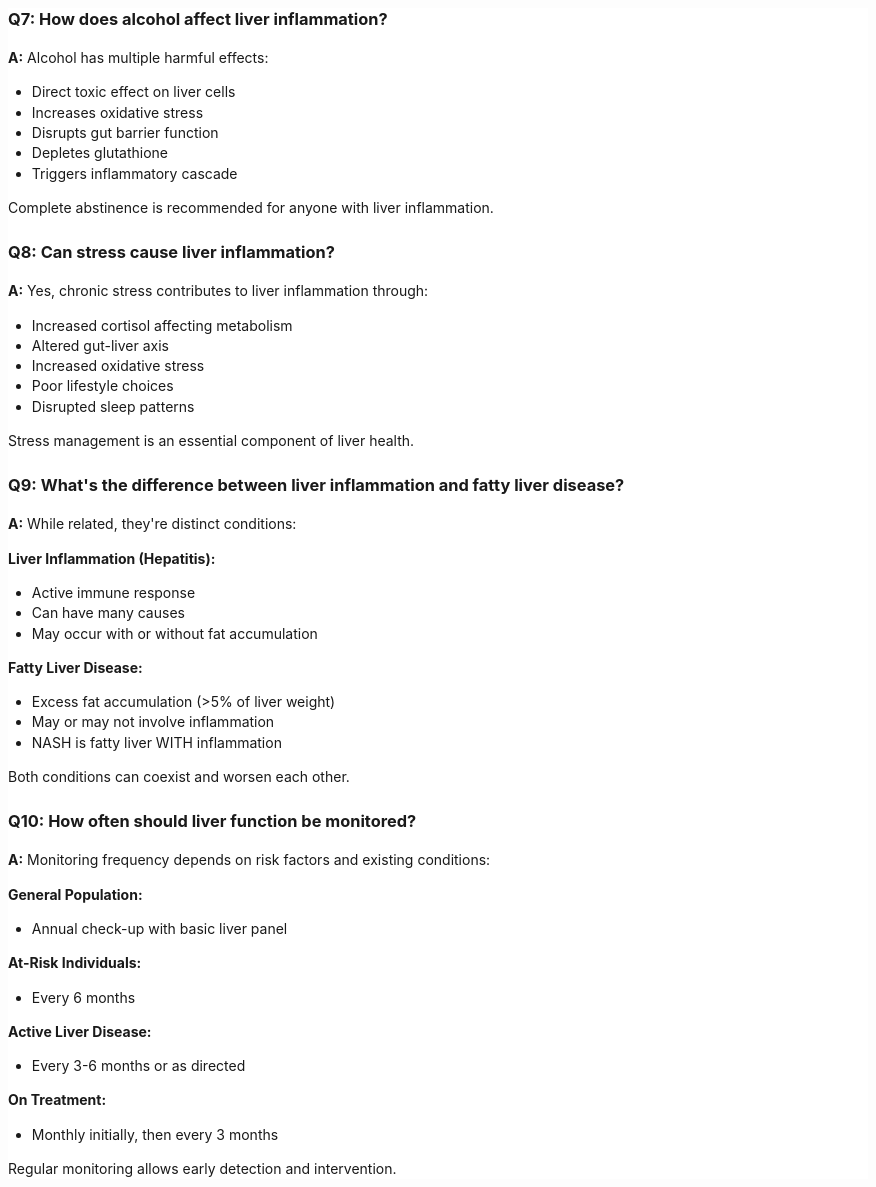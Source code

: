 ### Q7: How does alcohol affect liver inflammation?

**A:** Alcohol has multiple harmful effects:
- Direct toxic effect on liver cells
- Increases oxidative stress
- Disrupts gut barrier function
- Depletes glutathione
- Triggers inflammatory cascade

Complete abstinence is recommended for anyone with liver inflammation.

### Q8: Can stress cause liver inflammation?

**A:** Yes, chronic stress contributes to liver inflammation through:
- Increased cortisol affecting metabolism
- Altered gut-liver axis
- Increased oxidative stress
- Poor lifestyle choices
- Disrupted sleep patterns

Stress management is an essential component of liver health.

### Q9: What's the difference between liver inflammation and fatty liver disease?

**A:** While related, they're distinct conditions:

**Liver Inflammation (Hepatitis):**
- Active immune response
- Can have many causes
- May occur with or without fat accumulation

**Fatty Liver Disease:**
- Excess fat accumulation (>5% of liver weight)
- May or may not involve inflammation
- NASH is fatty liver WITH inflammation

Both conditions can coexist and worsen each other.

### Q10: How often should liver function be monitored?

**A:** Monitoring frequency depends on risk factors and existing conditions:

**General Population:**
- Annual check-up with basic liver panel

**At-Risk Individuals:**
- Every 6 months

**Active Liver Disease:**
- Every 3-6 months or as directed

**On Treatment:**
- Monthly initially, then every 3 months

Regular monitoring allows early detection and intervention.
